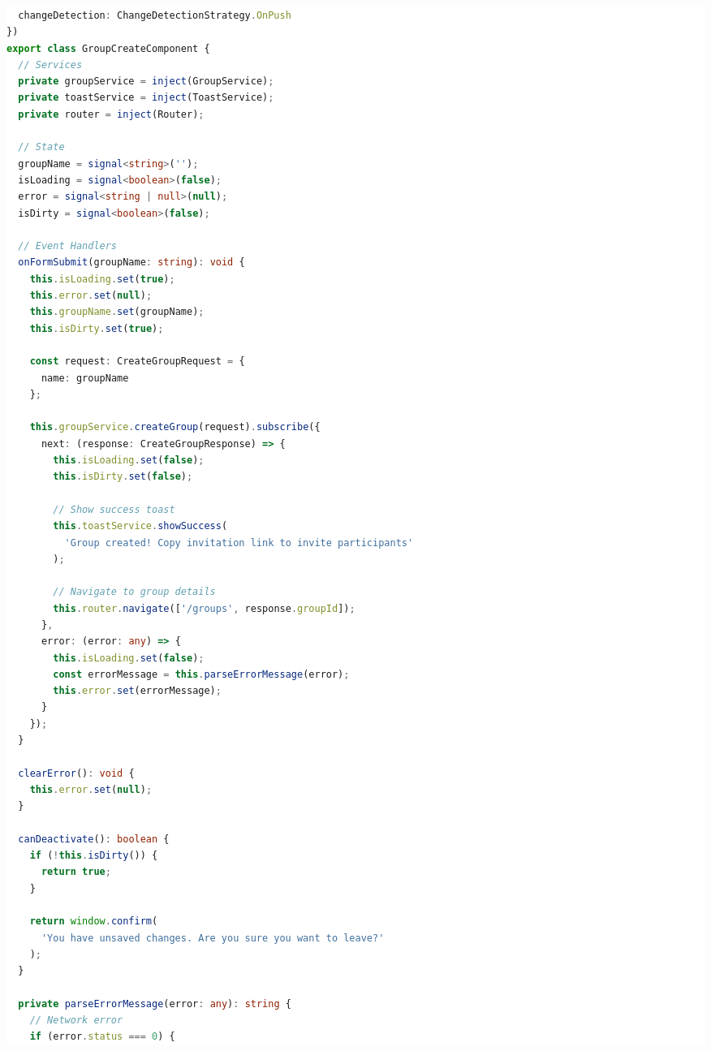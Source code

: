 ```typescript
  changeDetection: ChangeDetectionStrategy.OnPush
})
export class GroupCreateComponent {
  // Services
  private groupService = inject(GroupService);
  private toastService = inject(ToastService);
  private router = inject(Router);

  // State
  groupName = signal<string>('');
  isLoading = signal<boolean>(false);
  error = signal<string | null>(null);
  isDirty = signal<boolean>(false);

  // Event Handlers
  onFormSubmit(groupName: string): void {
    this.isLoading.set(true);
    this.error.set(null);
    this.groupName.set(groupName);
    this.isDirty.set(true);

    const request: CreateGroupRequest = {
      name: groupName
    };

    this.groupService.createGroup(request).subscribe({
      next: (response: CreateGroupResponse) => {
        this.isLoading.set(false);
        this.isDirty.set(false);

        // Show success toast
        this.toastService.showSuccess(
          'Group created! Copy invitation link to invite participants'
        );

        // Navigate to group details
        this.router.navigate(['/groups', response.groupId]);
      },
      error: (error: any) => {
        this.isLoading.set(false);
        const errorMessage = this.parseErrorMessage(error);
        this.error.set(errorMessage);
      }
    });
  }

  clearError(): void {
    this.error.set(null);
  }

  canDeactivate(): boolean {
    if (!this.isDirty()) {
      return true;
    }

    return window.confirm(
      'You have unsaved changes. Are you sure you want to leave?'
    );
  }

  private parseErrorMessage(error: any): string {
    // Network error
    if (error.status === 0) {
```
